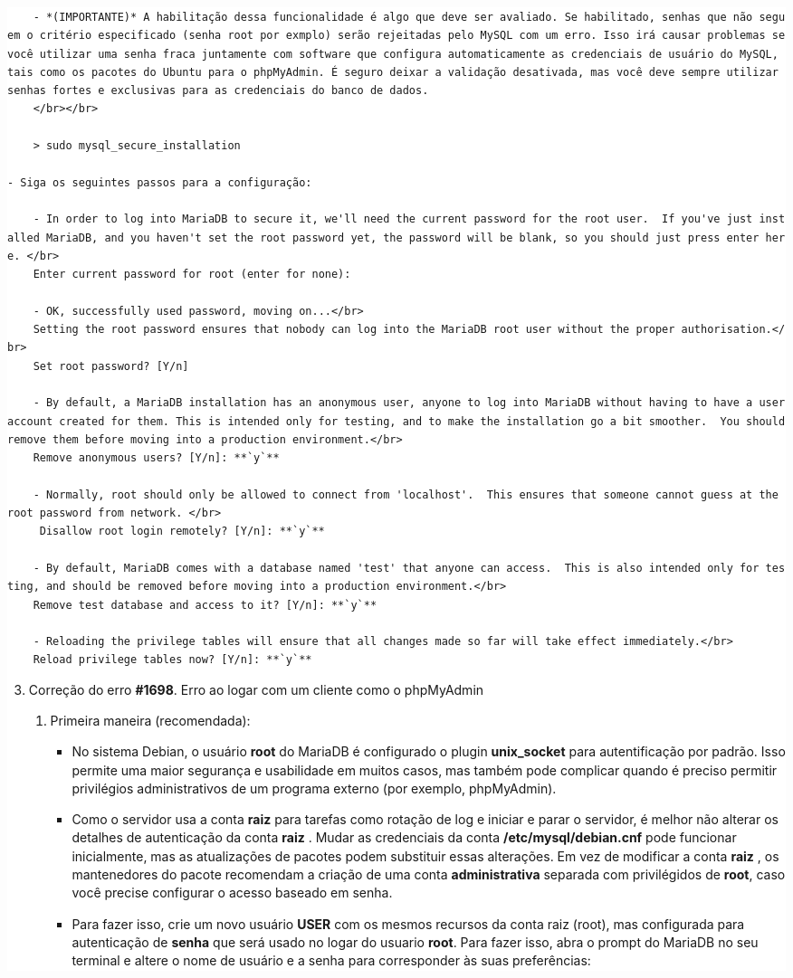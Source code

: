		- *(IMPORTANTE)* A habilitação dessa funcionalidade é algo que deve ser avaliado. Se habilitado, senhas que não seguem o critério especificado (senha root por exmplo) serão rejeitadas pelo MySQL com um erro. Isso irá causar problemas se você utilizar uma senha fraca juntamente com software que configura automaticamente as credenciais de usuário do MySQL, tais como os pacotes do Ubuntu para o phpMyAdmin. É seguro deixar a validação desativada, mas você deve sempre utilizar senhas fortes e exclusivas para as credenciais do banco de dados.
		</br></br>

		> sudo mysql_secure_installation

    - Siga os seguintes passos para a configuração:

        - In order to log into MariaDB to secure it, we'll need the current password for the root user.  If you've just installed MariaDB, and you haven't set the root password yet, the password will be blank, so you should just press enter here. </br>
        Enter current password for root (enter for none):

        - OK, successfully used password, moving on...</br>
        Setting the root password ensures that nobody can log into the MariaDB root user without the proper authorisation.</br>
        Set root password? [Y/n] 

        - By default, a MariaDB installation has an anonymous user, anyone to log into MariaDB without having to have a user account created for them. This is intended only for testing, and to make the installation go a bit smoother.  You should remove them before moving into a production environment.</br>
        Remove anonymous users? [Y/n]: **`y`**

        - Normally, root should only be allowed to connect from 'localhost'.  This ensures that someone cannot guess at the root password from network. </br>
         Disallow root login remotely? [Y/n]: **`y`**

        - By default, MariaDB comes with a database named 'test' that anyone can access.  This is also intended only for testing, and should be removed before moving into a production environment.</br>
        Remove test database and access to it? [Y/n]: **`y`**

        - Reloading the privilege tables will ensure that all changes made so far will take effect immediately.</br>
        Reload privilege tables now? [Y/n]: **`y`**

3. Correção do erro **#1698**. Erro ao logar com um cliente como o phpMyAdmin

    1. Primeira maneira (recomendada): 

        - No sistema Debian, o usuário **root** do MariaDB é configurado o plugin **unix_socket** para autentificação por padrão. Isso permite uma maior segurança e usabilidade em muitos casos, mas também pode complicar quando é preciso permitir privilégios administrativos de um programa externo (por exemplo, phpMyAdmin). 

        - Como o servidor usa a conta **raiz** para tarefas como rotação de log e iniciar e parar o servidor, é melhor não alterar os detalhes de autenticação da conta **raiz** . Mudar as credenciais da conta **/etc/mysql/debian.cnf** pode funcionar inicialmente, mas as atualizações de pacotes podem substituir essas alterações. Em vez de modificar a conta **raiz** , os mantenedores do pacote recomendam a criação de uma conta **administrativa** separada com privilégidos de **root**, caso você precise configurar o acesso baseado em senha.

        - Para fazer isso, crie um novo usuário **USER** com os mesmos recursos da conta raiz (root), mas configurada para autenticação de **senha** que será usado no logar do usuario **root**. Para fazer isso, abra o prompt do MariaDB no seu terminal e altere o nome de usuário e a senha para corresponder às suas preferências:
	    